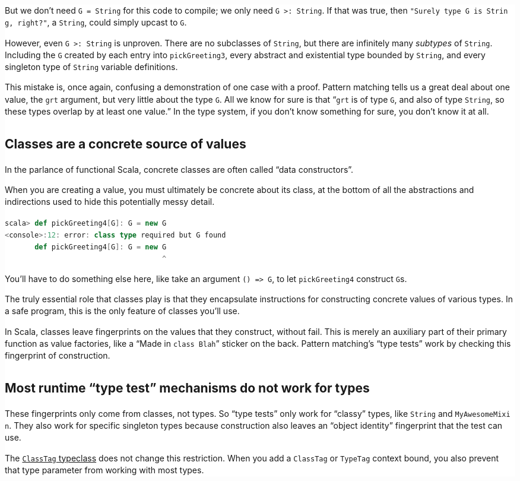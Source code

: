 But we don’t need `G = String` for this code to compile; we only need
`G >: String`. If that was true, then `"Surely type G is String,
right?"`, a `String`, could simply upcast to `G`.

However, even `G >: String` is unproven. There are no subclasses of
`String`, but there are infinitely many _subtypes_ of
`String`. Including the `G` created by each entry into
`pickGreeting3`, every abstract and existential type bounded by
`String`, and every singleton type of `String` variable definitions.

This mistake is, once again, confusing a demonstration of one case
with a proof. Pattern matching tells us a great deal about one value,
the `grt` argument, but very little about the type `G`. All we know
for sure is that “`grt` is of type `G`, and also of type `String`, so
these types overlap by at least one value.” In the type system, if you
don’t know something for sure, you don’t know it at all.

## Classes are a concrete source of values

In the parlance of functional Scala, concrete classes are often called
“data constructors”.

When you are creating a value, you must ultimately be concrete about
its class, at the bottom of all the abstractions and indirections used
to hide this potentially messy detail.

```scala
scala> def pickGreeting4[G]: G = new G
<console>:12: error: class type required but G found
       def pickGreeting4[G]: G = new G
                                     ^
```

You’ll have to do something else here, like take an argument
`() => G`, to let `pickGreeting4` construct `G`s.

The truly essential role that classes play is that they encapsulate
instructions for constructing concrete values of various types. In a
safe program, this is the only feature of classes you’ll use.

In Scala, classes leave fingerprints on the values that they
construct, without fail. This is merely an auxiliary part of their
primary function as value factories, like a “Made in `class Blah`”
sticker on the back. Pattern matching’s “type tests” work by checking
this fingerprint of construction.

## Most runtime “type test” mechanisms do not work for types

These fingerprints only come from classes, not types. So “type tests”
only work for “classy” types, like `String` and `MyAwesomeMixin`. They
also work for specific singleton types because construction also
leaves an “object identity” fingerprint that the test can use.

The
[`ClassTag` typeclass](http://www.scala-lang.org/api/2.12.1/scala/reflect/ClassTag.html) does
not change this restriction. When you add a `ClassTag` or `TypeTag`
context bound, you also prevent that type parameter from working with
most types.
